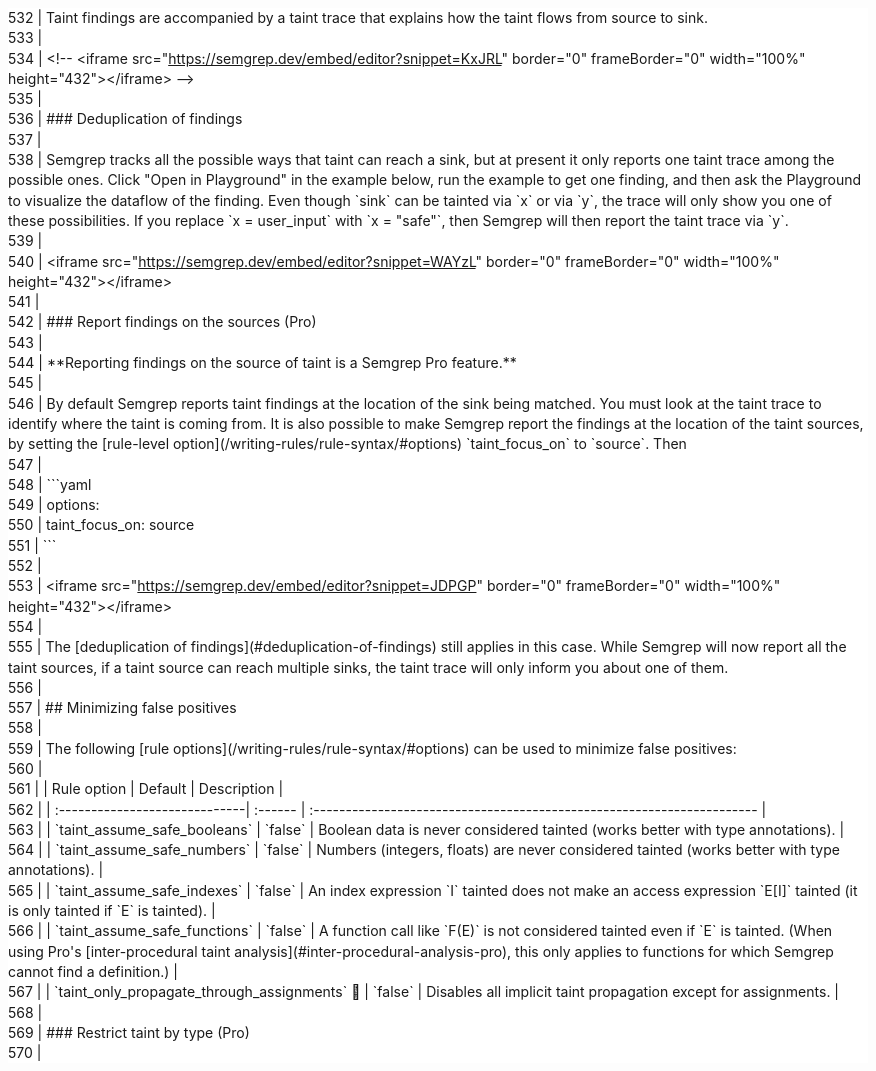 532 | Taint findings are accompanied by a taint trace that explains how the taint flows from source to sink.  
533 |   
534 | \<\!-- \<iframe src="https://semgrep.dev/embed/editor?snippet=KxJRL" border="0" frameBorder="0" width="100%" height="432"\>\</iframe\> \--\>  
535 |   
536 | \#\#\# Deduplication of findings  
537 |   
538 | Semgrep tracks all the possible ways that taint can reach a sink, but at present it only reports one taint trace among the possible ones. Click "Open in Playground" in the example below, run the example to get one finding, and then ask the Playground to visualize the dataflow of the finding. Even though \`sink\` can be tainted via \`x\` or via \`y\`, the trace will only show you one of these possibilities. If you replace \`x \= user\_input\` with \`x \= "safe"\`, then Semgrep will then report the taint trace via \`y\`.  
539 |   
540 | \<iframe src="https://semgrep.dev/embed/editor?snippet=WAYzL" border="0" frameBorder="0" width="100%" height="432"\>\</iframe\>  
541 |   
542 | \#\#\# Report findings on the sources (Pro)  
543 |   
544 | \*\*Reporting findings on the source of taint is a Semgrep Pro feature.\*\*  
545 |   
546 | By default Semgrep reports taint findings at the location of the sink being matched. You must look at the taint trace to identify where the taint is coming from. It is also possible to make Semgrep report the findings at the location of the taint sources, by setting the \[rule-level option\](/writing-rules/rule-syntax/\#options) \`taint\_focus\_on\` to \`source\`. Then  
547 |   
548 | \`\`\`yaml  
549 | options:  
550 |   taint\_focus\_on: source  
551 | \`\`\`  
552 |   
553 | \<iframe src="https://semgrep.dev/embed/editor?snippet=JDPGP" border="0" frameBorder="0" width="100%" height="432"\>\</iframe\>  
554 |   
555 | The \[deduplication of findings\](\#deduplication-of-findings) still applies in this case. While Semgrep will now report all the taint sources, if a taint source can reach multiple sinks, the taint trace will only inform you about one of them.  
556 |   
557 | \#\# Minimizing false positives  
558 |   
559 | The following \[rule options\](/writing-rules/rule-syntax/\#options) can be used to minimize false positives:  
560 |   
561 | | Rule option                   | Default | Description                                                            |  
562 | | :-----------------------------| :------ | :--------------------------------------------------------------------- |  
563 | | \`taint\_assume\_safe\_booleans\`  | \`false\` | Boolean data is never considered tainted (works better with type annotations). |  
564 | | \`taint\_assume\_safe\_numbers\`   | \`false\` | Numbers (integers, floats) are never considered tainted (works better with type annotations). |  
565 | | \`taint\_assume\_safe\_indexes\`   | \`false\` | An index expression \`I\` tainted does not make an access expression \`E\[I\]\` tainted (it is only tainted if \`E\` is tainted). |  
566 | | \`taint\_assume\_safe\_functions\` | \`false\` | A function call like \`F(E)\` is not considered tainted even if \`E\` is tainted. (When using Pro's \[inter-procedural taint analysis\](\#inter-procedural-analysis-pro), this only applies to functions for which Semgrep cannot find a definition.)  |  
567 | | \`taint\_only\_propagate\_through\_assignments\` 🧪 | \`false\` | Disables all implicit taint propagation except for assignments. |  
568 |   
569 | \#\#\# Restrict taint by type (Pro)  
570 |   
